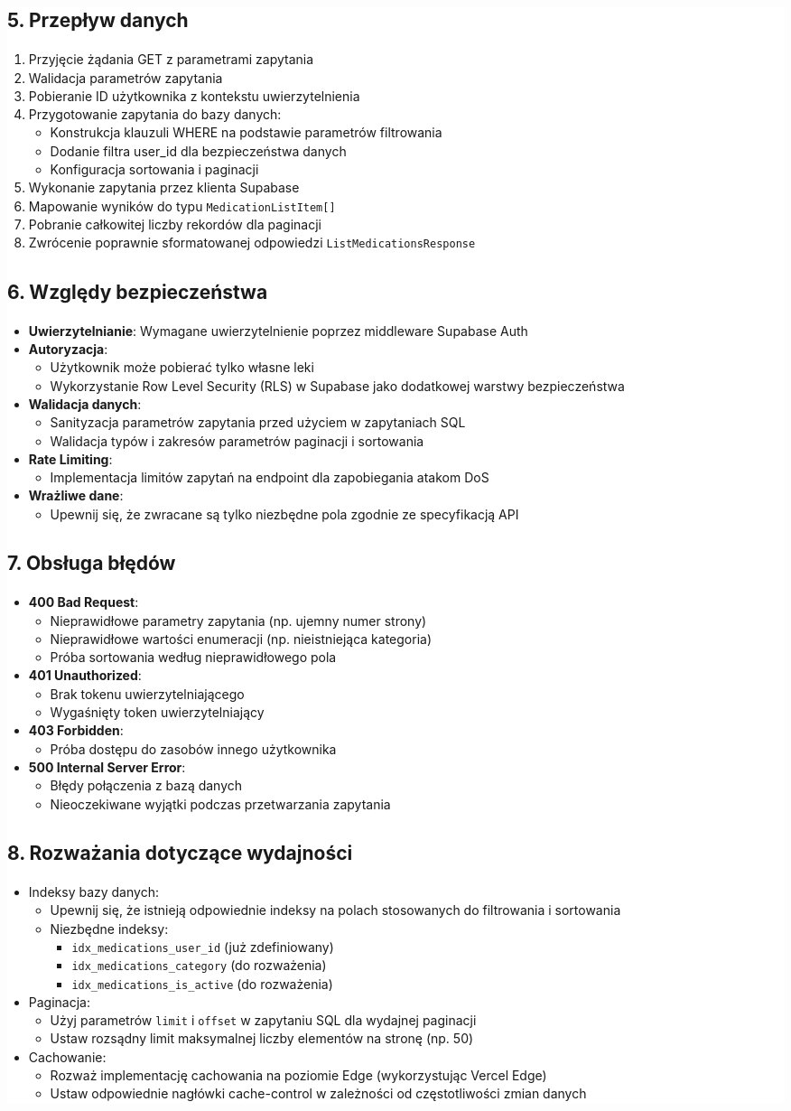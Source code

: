 ## 5. Przepływ danych
1. Przyjęcie żądania GET z parametrami zapytania
2. Walidacja parametrów zapytania
3. Pobieranie ID użytkownika z kontekstu uwierzytelnienia 
4. Przygotowanie zapytania do bazy danych:
   - Konstrukcja klauzuli WHERE na podstawie parametrów filtrowania
   - Dodanie filtra user_id dla bezpieczeństwa danych
   - Konfiguracja sortowania i paginacji
5. Wykonanie zapytania przez klienta Supabase
6. Mapowanie wyników do typu `MedicationListItem[]`
7. Pobranie całkowitej liczby rekordów dla paginacji
8. Zwrócenie poprawnie sformatowanej odpowiedzi `ListMedicationsResponse`

## 6. Względy bezpieczeństwa
- **Uwierzytelnianie**: Wymagane uwierzytelnienie poprzez middleware Supabase Auth
- **Autoryzacja**: 
  - Użytkownik może pobierać tylko własne leki
  - Wykorzystanie Row Level Security (RLS) w Supabase jako dodatkowej warstwy bezpieczeństwa
- **Walidacja danych**:
  - Sanityzacja parametrów zapytania przed użyciem w zapytaniach SQL
  - Walidacja typów i zakresów parametrów paginacji i sortowania
- **Rate Limiting**:
  - Implementacja limitów zapytań na endpoint dla zapobiegania atakom DoS
- **Wrażliwe dane**:
  - Upewnij się, że zwracane są tylko niezbędne pola zgodnie ze specyfikacją API

## 7. Obsługa błędów
- **400 Bad Request**:
  - Nieprawidłowe parametry zapytania (np. ujemny numer strony)
  - Nieprawidłowe wartości enumeracji (np. nieistniejąca kategoria)
  - Próba sortowania według nieprawidłowego pola
- **401 Unauthorized**:
  - Brak tokenu uwierzytelniającego
  - Wygaśnięty token uwierzytelniający
- **403 Forbidden**:
  - Próba dostępu do zasobów innego użytkownika
- **500 Internal Server Error**:
  - Błędy połączenia z bazą danych
  - Nieoczekiwane wyjątki podczas przetwarzania zapytania

## 8. Rozważania dotyczące wydajności
- Indeksy bazy danych:
  - Upewnij się, że istnieją odpowiednie indeksy na polach stosowanych do filtrowania i sortowania
  - Niezbędne indeksy: 
    - `idx_medications_user_id` (już zdefiniowany)
    - `idx_medications_category` (do rozważenia)
    - `idx_medications_is_active` (do rozważenia)
- Paginacja:
  - Użyj parametrów `limit` i `offset` w zapytaniu SQL dla wydajnej paginacji
  - Ustaw rozsądny limit maksymalnej liczby elementów na stronę (np. 50)
- Cachowanie:
  - Rozważ implementację cachowania na poziomie Edge (wykorzystując Vercel Edge)
  - Ustaw odpowiednie nagłówki cache-control w zależności od częstotliwości zmian danych

